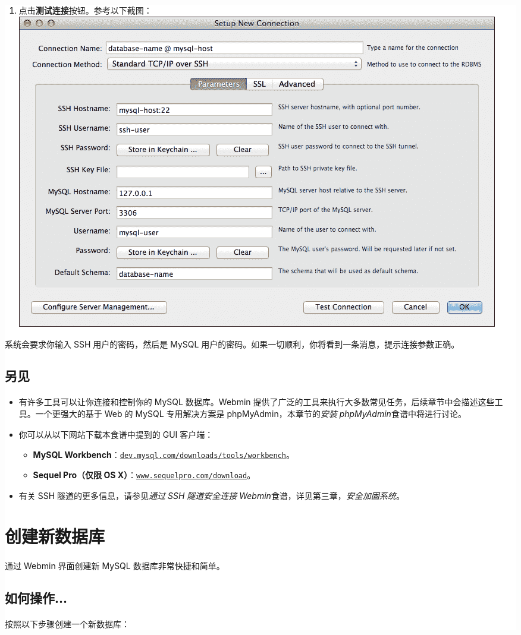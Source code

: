 1.  点击**测试连接**按钮。参考以下截图：![在 MySQL Workbench 中创建 SSH 隧道](img/5849_09_02.jpg)

系统会要求你输入 SSH 用户的密码，然后是 MySQL 用户的密码。如果一切顺利，你将看到一条消息，提示连接参数正确。

## 另见

+   有许多工具可以让你连接和控制你的 MySQL 数据库。Webmin 提供了广泛的工具来执行大多数常见任务，后续章节中会描述这些工具。一个更强大的基于 Web 的 MySQL 专用解决方案是 phpMyAdmin，本章节的*安装 phpMyAdmin*食谱中将进行讨论。

+   你可以从以下网站下载本食谱中提到的 GUI 客户端：

    +   **MySQL Workbench**：[`dev.mysql.com/downloads/tools/workbench`](http://dev.mysql.com/downloads/tools/workbench)。

    +   **Sequel Pro（仅限 OS X）**：[`www.sequelpro.com/download`](http://www.sequelpro.com/download)。

+   有关 SSH 隧道的更多信息，请参见*通过 SSH 隧道安全连接 Webmin*食谱，详见第三章，*安全加固系统*。

# 创建新数据库

通过 Webmin 界面创建新 MySQL 数据库非常快捷和简单。

## 如何操作...

按照以下步骤创建一个新数据库：
